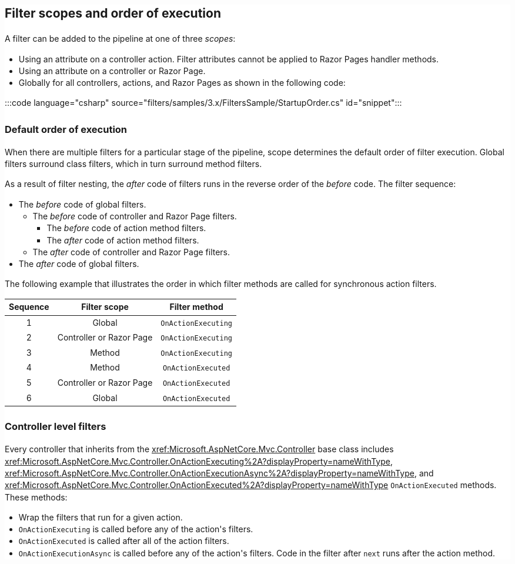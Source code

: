 ## Filter scopes and order of execution

A filter can be added to the pipeline at one of three *scopes*:

* Using an attribute on a controller action. Filter attributes cannot be applied to Razor Pages handler methods.
* Using an attribute on a controller or Razor Page.
* Globally for all controllers, actions, and Razor Pages as shown in the following code:

:::code language="csharp" source="filters/samples/3.x/FiltersSample/StartupOrder.cs" id="snippet":::

### Default order of execution

When there are multiple filters for a particular stage of the pipeline, scope determines the default order of filter execution.  Global filters surround class filters, which in turn surround method filters.

As a result of filter nesting, the *after* code of filters runs in the reverse order of the *before* code. The filter sequence:

* The *before* code of global filters.
  * The *before* code of controller and Razor Page filters.
    * The *before* code of action method filters.
    * The *after* code of action method filters.
  * The *after* code of controller and Razor Page filters.
* The *after* code of global filters.

The following example that illustrates the order in which filter methods are called for synchronous action filters.

| Sequence | Filter scope             | Filter method       |
|:--------:|:------------------------:|:-------------------:|
| 1        | Global                   | `OnActionExecuting` |
| 2        | Controller or Razor Page | `OnActionExecuting` |
| 3        | Method                   | `OnActionExecuting` |
| 4        | Method                   | `OnActionExecuted`  |
| 5        | Controller or Razor Page | `OnActionExecuted`  |
| 6        | Global                   | `OnActionExecuted`  |

### Controller level filters

Every controller that inherits from the <xref:Microsoft.AspNetCore.Mvc.Controller> base class includes <xref:Microsoft.AspNetCore.Mvc.Controller.OnActionExecuting%2A?displayProperty=nameWithType>,  <xref:Microsoft.AspNetCore.Mvc.Controller.OnActionExecutionAsync%2A?displayProperty=nameWithType>, and <xref:Microsoft.AspNetCore.Mvc.Controller.OnActionExecuted%2A?displayProperty=nameWithType>
`OnActionExecuted` methods. These methods:

* Wrap the filters that run for a given action.
* `OnActionExecuting` is called before any of the action's filters.
* `OnActionExecuted` is called after all of the action filters.
* `OnActionExecutionAsync` is called before any of the action's filters. Code in the filter after `next` runs after the action method.
